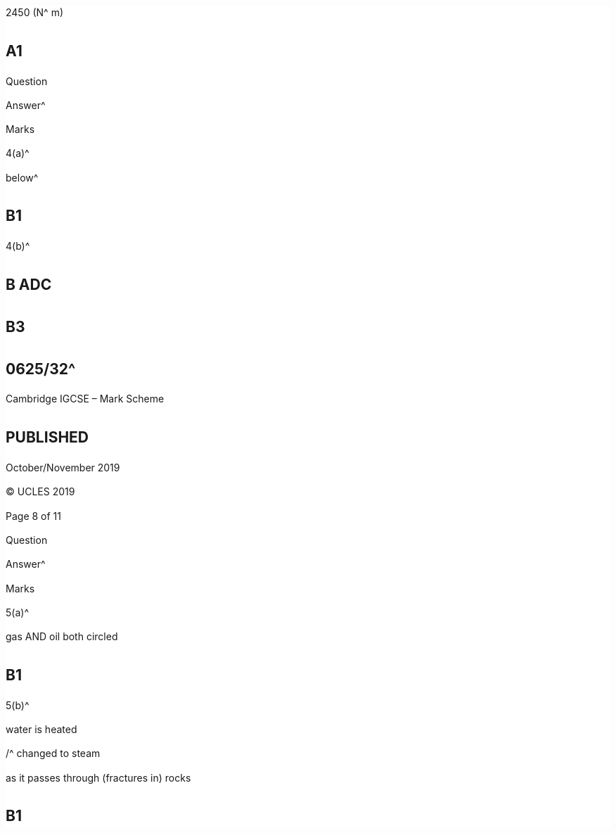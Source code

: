 2450 (N^ m) 

## A1 

 Question 

 Answer^ 

 Marks 

 4(a)^ 

 below^ 

## B1 

 4(b)^ 

## B ADC 

## B3 


## 0625/32^ 

Cambridge IGCSE – Mark Scheme 

## PUBLISHED 

October/November 2019 

 © UCLES 2019 

 Page 8 of 11 

 Question 

 Answer^ 

 Marks 

 5(a)^ 

 gas AND oil both circled 

## B1 

 5(b)^ 

 water is heated 

 /^ changed to steam 

 as it passes through (fractures in) rocks 

## B1 
